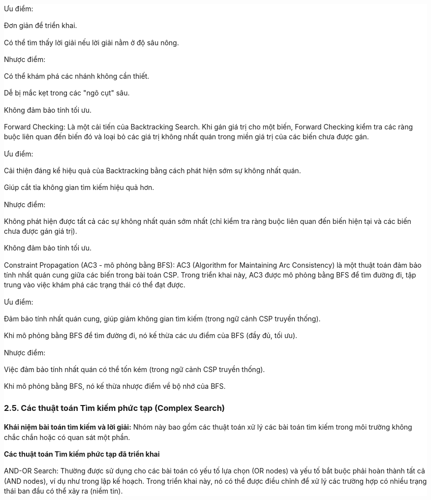 Ưu điểm:

Đơn giản để triển khai.

Có thể tìm thấy lời giải nếu lời giải nằm ở độ sâu nông.

Nhược điểm:

Có thể khám phá các nhánh không cần thiết.

Dễ bị mắc kẹt trong các "ngõ cụt" sâu.

Không đảm bảo tính tối ưu.


Forward Checking:
Là một cải tiến của Backtracking Search. Khi gán giá trị cho một biến, Forward Checking kiểm tra các ràng buộc liên quan đến biến đó và loại bỏ các giá trị không nhất quán trong miền giá trị của các biến chưa được gán.

Ưu điểm:

Cải thiện đáng kể hiệu quả của Backtracking bằng cách phát hiện sớm sự không nhất quán.

Giúp cắt tỉa không gian tìm kiếm hiệu quả hơn.

Nhược điểm:

Không phát hiện được tất cả các sự không nhất quán sớm nhất (chỉ kiểm tra ràng buộc liên quan đến biến hiện tại và các biến chưa được gán giá trị).

Không đảm bảo tính tối ưu.


Constraint Propagation (AC3 - mô phỏng bằng BFS):
AC3 (Algorithm for Maintaining Arc Consistency) là một thuật toán đảm bảo tính nhất quán cung giữa các biến trong bài toán CSP. Trong triển khai này, AC3 được mô phỏng bằng BFS để tìm đường đi, tập trung vào việc khám phá các trạng thái có thể đạt được.

Ưu điểm:

Đảm bảo tính nhất quán cung, giúp giảm không gian tìm kiếm (trong ngữ cảnh CSP truyền thống).

Khi mô phỏng bằng BFS để tìm đường đi, nó kế thừa các ưu điểm của BFS (đầy đủ, tối ưu).

Nhược điểm:

Việc đảm bảo tính nhất quán có thể tốn kém (trong ngữ cảnh CSP truyền thống).

Khi mô phỏng bằng BFS, nó kế thừa nhược điểm về bộ nhớ của BFS.


### 2.5. Các thuật toán Tìm kiếm phức tạp (Complex Search)
**Khái niệm bài toán tìm kiếm và lời giải:**
Nhóm này bao gồm các thuật toán xử lý các bài toán tìm kiếm trong môi trường không chắc chắn hoặc có quan sát một phần.

**Các thuật toán Tìm kiếm phức tạp đã triển khai**

AND-OR Search: Thường được sử dụng cho các bài toán có yếu tố lựa chọn (OR nodes) và yếu tố bắt buộc phải hoàn thành tất cả (AND nodes), ví dụ như trong lập kế hoạch. Trong triển khai này, nó có thể được điều chỉnh để xử lý các trường hợp có nhiều trạng thái ban đầu có thể xảy ra (niềm tin).
